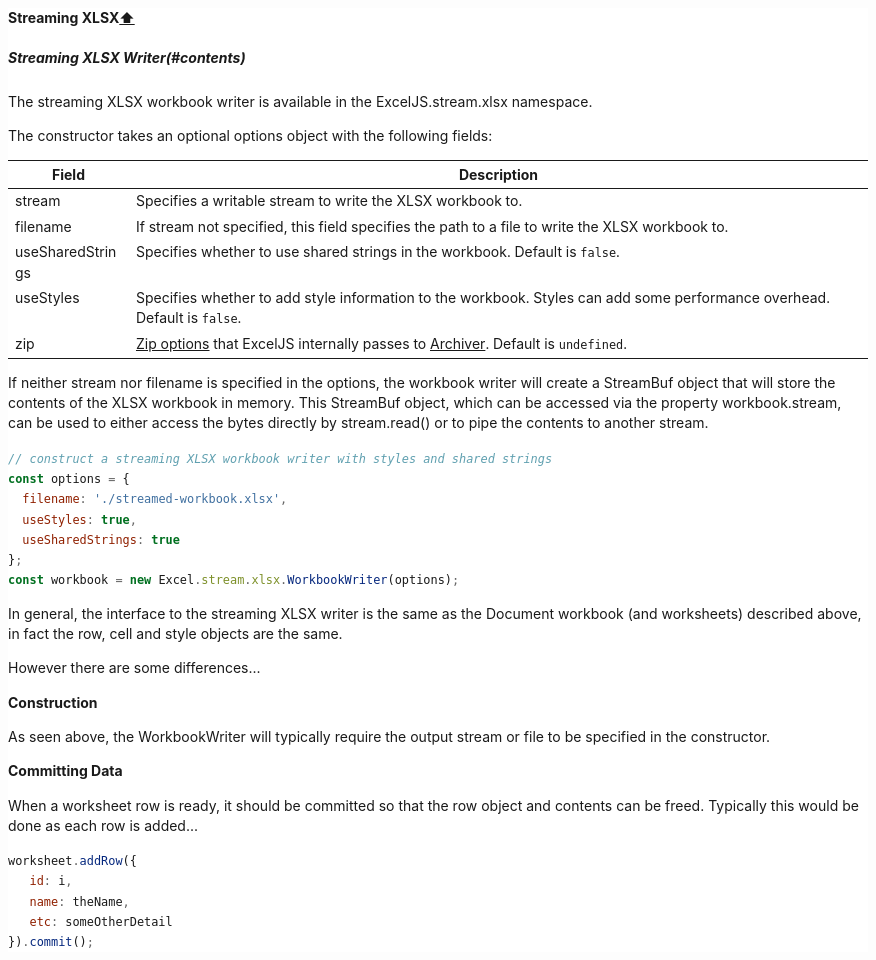 #### Streaming XLSX[⬆](#contents)

##### Streaming XLSX Writer(#contents)

The streaming XLSX workbook writer is available in the ExcelJS.stream.xlsx namespace.

The constructor takes an optional options object with the following fields:

| Field            | Description |
| ---------------- | ----------- |
| stream           | Specifies a writable stream to write the XLSX workbook to. |
| filename         | If stream not specified, this field specifies the path to a file to write the XLSX workbook to. |
| useSharedStrings | Specifies whether to use shared strings in the workbook. Default is `false`. |
| useStyles        | Specifies whether to add style information to the workbook. Styles can add some performance overhead. Default is `false`. |
| zip              | [Zip options](https://www.archiverjs.com/global.html#ZipOptions) that ExcelJS internally passes to [Archiver](https://github.com/archiverjs/node-archiver). Default is `undefined`. |

If neither stream nor filename is specified in the options, the workbook writer will create a StreamBuf object
 that will store the contents of the XLSX workbook in memory.
 This StreamBuf object, which can be accessed via the property workbook.stream, can be used to either
 access the bytes directly by stream.read() or to pipe the contents to another stream.

```javascript
// construct a streaming XLSX workbook writer with styles and shared strings
const options = {
  filename: './streamed-workbook.xlsx',
  useStyles: true,
  useSharedStrings: true
};
const workbook = new Excel.stream.xlsx.WorkbookWriter(options);
```

In general, the interface to the streaming XLSX writer is the same as the Document workbook (and worksheets)
 described above, in fact the row, cell and style objects are the same.

However there are some differences...

**Construction**

As seen above, the WorkbookWriter will typically require the output stream or file to be specified in the constructor.

**Committing Data**

When a worksheet row is ready, it should be committed so that the row object and contents can be freed.
 Typically this would be done as each row is added...

```javascript
worksheet.addRow({
   id: i,
   name: theName,
   etc: someOtherDetail
}).commit();
```
